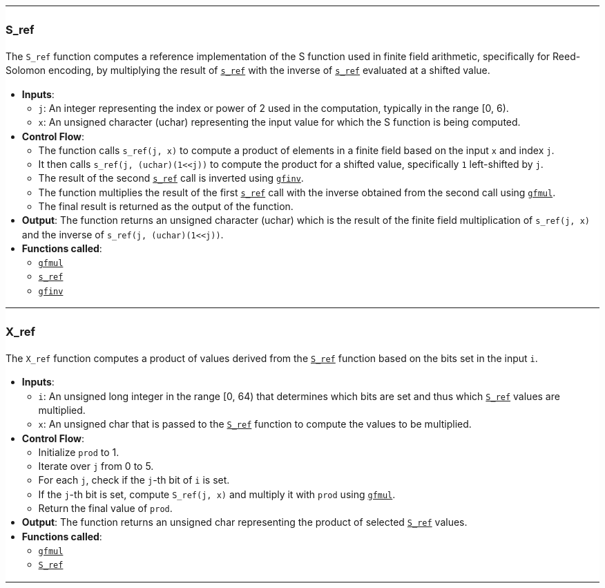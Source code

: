 
---
### S\_ref
The `S_ref` function computes a reference implementation of the S function used in finite field arithmetic, specifically for Reed-Solomon encoding, by multiplying the result of [`s_ref`](#s_ref) with the inverse of [`s_ref`](#s_ref) evaluated at a shifted value.
- **Inputs**:
    - `j`: An integer representing the index or power of 2 used in the computation, typically in the range [0, 6).
    - `x`: An unsigned character (uchar) representing the input value for which the S function is being computed.
- **Control Flow**:
    - The function calls `s_ref(j, x)` to compute a product of elements in a finite field based on the input `x` and index `j`.
    - It then calls `s_ref(j, (uchar)(1<<j))` to compute the product for a shifted value, specifically `1` left-shifted by `j`.
    - The result of the second [`s_ref`](#s_ref) call is inverted using [`gfinv`](#gfinv).
    - The function multiplies the result of the first [`s_ref`](#s_ref) call with the inverse obtained from the second call using [`gfmul`](#gfmul).
    - The final result is returned as the output of the function.
- **Output**: The function returns an unsigned character (uchar) which is the result of the finite field multiplication of `s_ref(j, x)` and the inverse of `s_ref(j, (uchar)(1<<j))`.
- **Functions called**:
    - [`gfmul`](#gfmul)
    - [`s_ref`](#s_ref)
    - [`gfinv`](#gfinv)


---
### X\_ref
The `X_ref` function computes a product of values derived from the [`S_ref`](#S_ref) function based on the bits set in the input `i`.
- **Inputs**:
    - `i`: An unsigned long integer in the range [0, 64) that determines which bits are set and thus which [`S_ref`](#S_ref) values are multiplied.
    - `x`: An unsigned char that is passed to the [`S_ref`](#S_ref) function to compute the values to be multiplied.
- **Control Flow**:
    - Initialize `prod` to 1.
    - Iterate over `j` from 0 to 5.
    - For each `j`, check if the `j`-th bit of `i` is set.
    - If the `j`-th bit is set, compute `S_ref(j, x)` and multiply it with `prod` using [`gfmul`](#gfmul).
    - Return the final value of `prod`.
- **Output**: The function returns an unsigned char representing the product of selected [`S_ref`](#S_ref) values.
- **Functions called**:
    - [`gfmul`](#gfmul)
    - [`S_ref`](#S_ref)


---